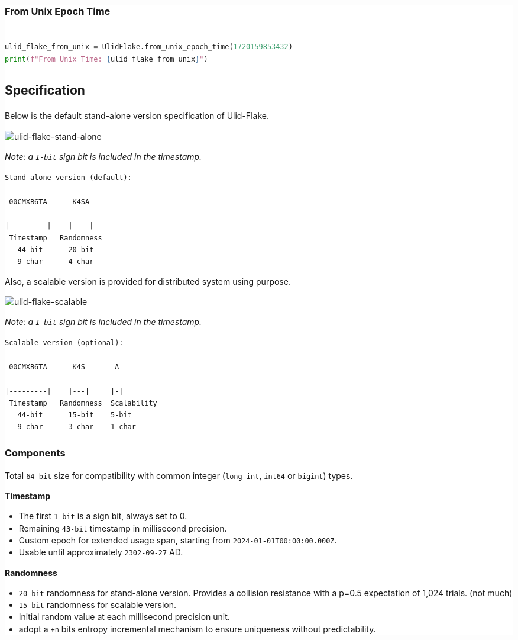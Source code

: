 ### From Unix Epoch Time

```python

ulid_flake_from_unix = UlidFlake.from_unix_epoch_time(1720159853432)
print(f"From Unix Time: {ulid_flake_from_unix}")
```

## Specification

Below is the default stand-alone version specification of Ulid-Flake.

<img width="600" alt="ulid-flake-stand-alone" src="https://github.com/ulid-flake/spec/assets/38312944/37d44c3f-1937-4c2e-b7ec-e7c0f0debe25">

*Note: a `1-bit` sign bit is included in the timestamp.*

```text
Stand-alone version (default):

 00CMXB6TA      K4SA

|---------|    |----|
 Timestamp   Randomness
   44-bit      20-bit
   9-char      4-char
```

Also, a scalable version is provided for distributed system using purpose.

<img width="600" alt="ulid-flake-scalable" src="https://github.com/ulid-flake/spec/assets/38312944/e306ebd9-9406-436f-b6cd-a1004745f1b0">

*Note: a `1-bit` sign bit is included in the timestamp.*

```
Scalable version (optional):

 00CMXB6TA      K4S       A

|---------|    |---|     |-|
 Timestamp   Randomness  Scalability
   44-bit      15-bit    5-bit
   9-char      3-char    1-char
```

### Components

Total `64-bit` size for compatibility with common integer (`long int`, `int64` or `bigint`) types.

**Timestamp**
- The first `1-bit` is a sign bit, always set to 0.
- Remaining `43-bit` timestamp in millisecond precision.
- Custom epoch for extended usage span, starting from `2024-01-01T00:00:00.000Z`.
- Usable until approximately `2302-09-27` AD.

**Randomness**
- `20-bit` randomness for stand-alone version. Provides a collision resistance with a p=0.5 expectation of 1,024 trials. (not much)
- `15-bit` randomness for scalable version.
- Initial random value at each millisecond precision unit.
- adopt a `+n` bits entropy incremental mechanism to ensure uniqueness without predictability.
